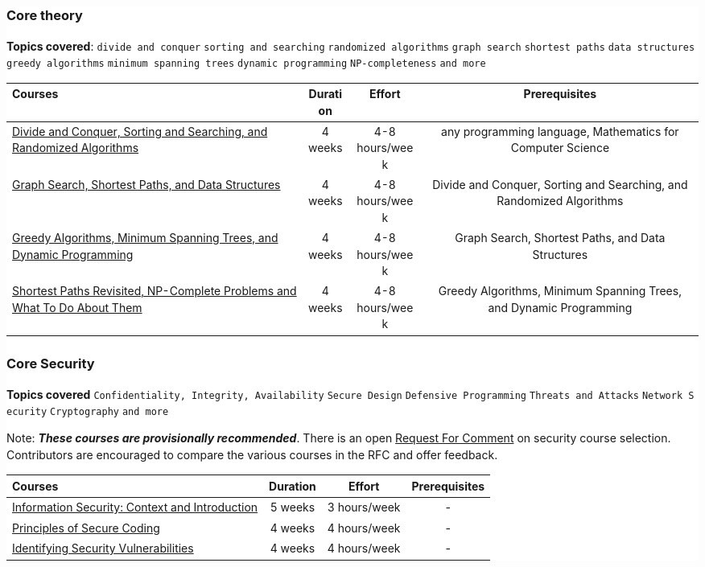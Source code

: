 ### Core theory

**Topics covered**:
`divide and conquer`
`sorting and searching`
`randomized algorithms`
`graph search`
`shortest paths`
`data structures`
`greedy algorithms`
`minimum spanning trees`
`dynamic programming`
`NP-completeness`
`and more`

Courses | Duration | Effort | Prerequisites
:-- | :--: | :--: | :--:
[Divide and Conquer, Sorting and Searching, and Randomized Algorithms](https://www.coursera.org/learn/algorithms-divide-conquer) | 4 weeks | 4-8 hours/week | any programming language, Mathematics for Computer Science
[Graph Search, Shortest Paths, and Data Structures](https://www.coursera.org/learn/algorithms-graphs-data-structures) | 4 weeks | 4-8 hours/week | Divide and Conquer, Sorting and Searching, and Randomized Algorithms
[Greedy Algorithms, Minimum Spanning Trees, and Dynamic Programming](https://www.coursera.org/learn/algorithms-greedy) | 4 weeks | 4-8 hours/week | Graph Search, Shortest Paths, and Data Structures
[Shortest Paths Revisited, NP-Complete Problems and What To Do About Them](https://www.coursera.org/learn/algorithms-npcomplete) | 4 weeks | 4-8 hours/week | Greedy Algorithms, Minimum Spanning Trees, and Dynamic Programming

### Core Security
**Topics covered**
`Confidentiality, Integrity, Availability`
`Secure Design`
`Defensive Programming`
`Threats and Attacks`
`Network Security`
`Cryptography`
`and more`

Note: **_These courses are provisionally recommended_**. There is an open [Request For Comment](https://github.com/ossu/computer-science/issues/639) on security course selection. Contributors are encouraged to compare the various courses in the RFC and offer feedback.

Courses | Duration | Effort | Prerequisites
:-- | :--: | :--: | :--:
[Information Security: Context and Introduction](https://www.coursera.org/learn/information-security-data) | 5 weeks | 3 hours/week | -
[Principles of Secure Coding](https://www.coursera.org/learn/secure-coding-principles)| 4 weeks | 4 hours/week | -
[Identifying Security Vulnerabilities](https://www.coursera.org/learn/identifying-security-vulnerabilities) | 4 weeks | 4 hours/week | -
